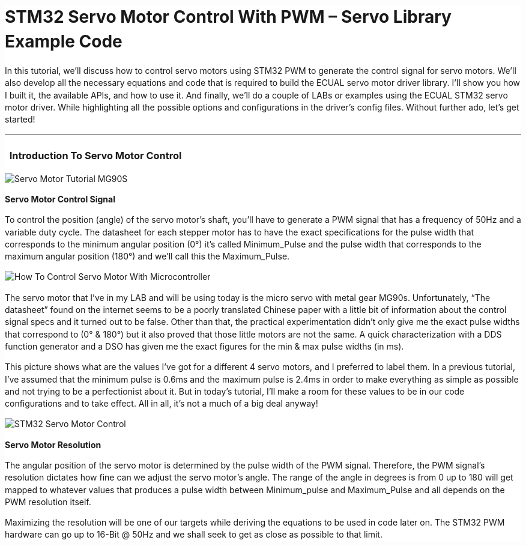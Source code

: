 # STM32 Servo Motor Control With PWM – Servo Library Example Code

In this tutorial, we’ll discuss how to control servo motors using STM32 PWM to generate the control signal for servo motors. We’ll also develop all the necessary equations and code that is required to build the ECUAL servo motor driver library. I’ll show you how I built it, the available APIs, and how to use it. And finally, we’ll do a couple of LABs or examples using the ECUAL STM32 servo motor driver. While highlighting all the possible options and configurations in the driver’s config files. Without further ado, let’s get started!

---

###   **Introduction To Servo Motor Control**  

![Servo Motor Tutorial MG90S](https://deepbluembedded.com/wp-content/uploads/2019/11/Servo-Motor-Tutorial-MG90S.jpg?ezimgfmt=rs:271x203/rscb6/ng:webp/ngcb6)

**Servo Motor Control Signal**

To control the position (angle) of the servo motor’s shaft, you’ll have to generate a PWM signal that has a frequency of 50Hz and a variable duty cycle. The datasheet for each stepper motor has to have the exact specifications for the pulse width that corresponds to the minimum angular position (0°) it’s called Minimum_Pulse and the pulse width that corresponds to the maximum angular position (180°) and we’ll call this the Maximum_Pulse.

![How To Control Servo Motor With Microcontroller](https://deepbluembedded.com/wp-content/uploads/2019/11/snap4arduino-servo-funcionamiento-1024x550.png?ezimgfmt=rs:570x306/rscb6/ng:webp/ngcb6)

The servo motor that I’ve in my LAB and will be using today is the micro servo with metal gear MG90s. Unfortunately, “The datasheet” found on the internet seems to be a poorly translated Chinese paper with a little bit of information about the control signal specs and it turned out to be false. Other than that, the practical experimentation didn’t only give me the exact pulse widths that correspond to (0° & 180°) but it also proved that those little motors are not the same. A quick characterization with a DDS function generator and a DSO has given me the exact figures for the min & max pulse widths (in ms).

This picture shows what are the values I’ve got for a different 4 servo motors, and I preferred to label them. In a previous tutorial, I’ve assumed that the minimum pulse is 0.6ms and the maximum pulse is 2.4ms in order to make everything as simple as possible and not trying to be a perfectionist about it. But in today’s tutorial, I’ll make a room for these values to be in our code configurations and to take effect. All in all, it’s not a much of a big deal anyway!

![STM32 Servo Motor Control](https://deepbluembedded.com/wp-content/uploads/2020/07/STM32-Servo-Motor-Control.jpg?ezimgfmt=rs:727x409/rscb6/ng:webp/ngcb6)

**Servo Motor Resolution**

The angular position of the servo motor is determined by the pulse width of the PWM signal. Therefore, the PWM signal’s resolution dictates how fine can we adjust the servo motor’s angle. The range of the angle in degrees is from 0 up to 180 will get mapped to whatever values that produces a pulse width between Minimum_pulse and Maximum_Pulse and all depends on the PWM resolution itself.

Maximizing the resolution will be one of our targets while deriving the equations to be used in code later on. The STM32 PWM hardware can go up to 16-Bit @ 50Hz and we shall seek to get as close as possible to that limit.
